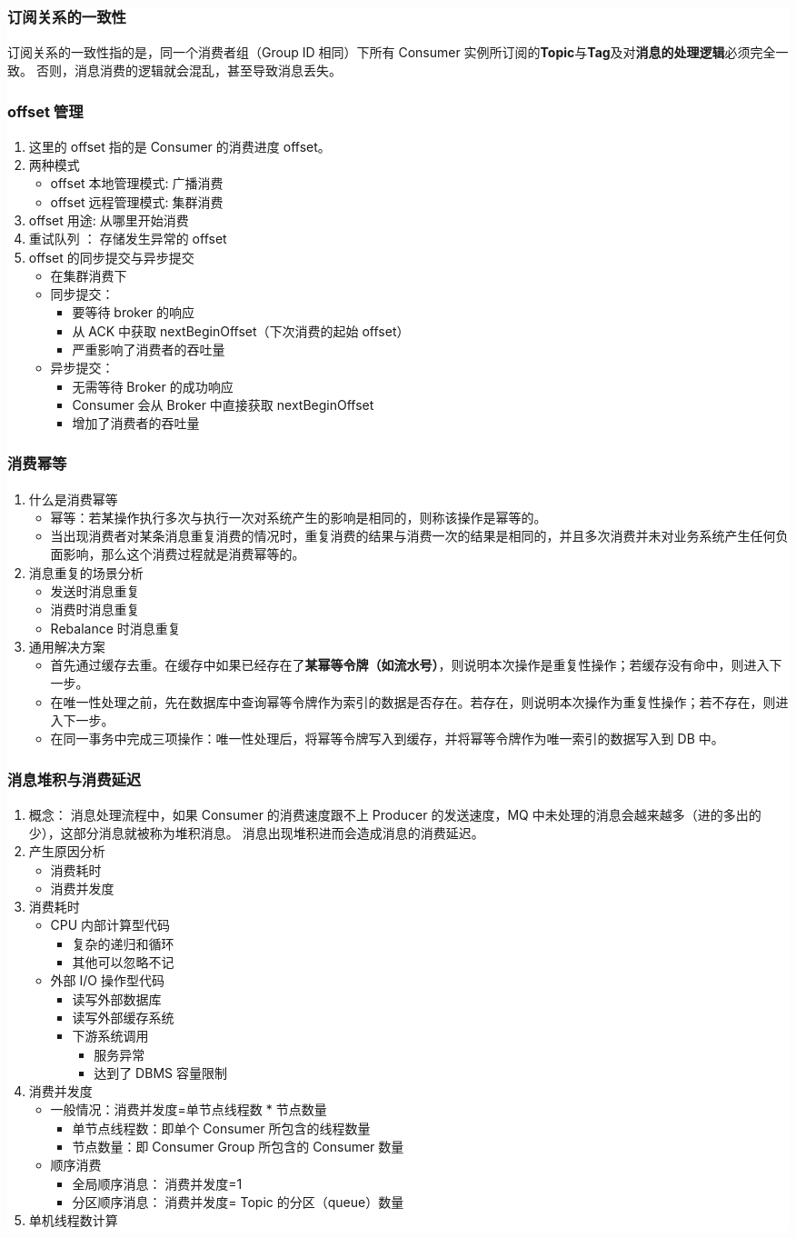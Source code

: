 ### 订阅关系的一致性

订阅关系的一致性指的是，同一个消费者组（Group ID 相同）下所有 Consumer 实例所订阅的**Topic**与**Tag**及对**消息的处理逻辑**必须完全一致。
否则，消息消费的逻辑就会混乱，甚至导致消息丢失。

### offset 管理

1. 这里的 offset 指的是 Consumer 的消费进度 offset。
2. 两种模式
   - offset 本地管理模式: 广播消费
   - offset 远程管理模式: 集群消费
3. offset 用途: 从哪里开始消费
4. 重试队列 ： 存储发生异常的 offset
5. offset 的同步提交与异步提交
   - 在集群消费下
   - 同步提交：
     - 要等待 broker 的响应
     - 从 ACK 中获取 nextBeginOffset（下次消费的起始 offset）
     - 严重影响了消费者的吞吐量
   - 异步提交：
     - 无需等待 Broker 的成功响应
     - Consumer 会从 Broker 中直接获取 nextBeginOffset
     - 增加了消费者的吞吐量

### 消费幂等

1. 什么是消费幂等
   - 幂等：若某操作执行多次与执行一次对系统产生的影响是相同的，则称该操作是幂等的。
   - 当出现消费者对某条消息重复消费的情况时，重复消费的结果与消费一次的结果是相同的，并且多次消费并未对业务系统产生任何负面影响，那么这个消费过程就是消费幂等的。
2. 消息重复的场景分析
   - 发送时消息重复
   - 消费时消息重复
   - Rebalance 时消息重复
3. 通用解决方案
   - 首先通过缓存去重。在缓存中如果已经存在了**某幂等令牌（如流水号）**，则说明本次操作是重复性操作；若缓存没有命中，则进入下一步。
   - 在唯一性处理之前，先在数据库中查询幂等令牌作为索引的数据是否存在。若存在，则说明本次操作为重复性操作；若不存在，则进入下一步。
   - 在同一事务中完成三项操作：唯一性处理后，将幂等令牌写入到缓存，并将幂等令牌作为唯一索引的数据写入到 DB 中。

### 消息堆积与消费延迟

1. 概念：
   消息处理流程中，如果 Consumer 的消费速度跟不上 Producer 的发送速度，MQ 中未处理的消息会越来越多（进的多出的少），这部分消息就被称为堆积消息。
   消息出现堆积进而会造成消息的消费延迟。
2. 产生原因分析
   - 消费耗时
   - 消费并发度
3. 消费耗时
   - CPU 内部计算型代码
     - 复杂的递归和循环
     - 其他可以忽略不记
   - 外部 I/O 操作型代码
     - 读写外部数据库
     - 读写外部缓存系统
     - 下游系统调用
       - 服务异常
       - 达到了 DBMS 容量限制
4. 消费并发度
   - 一般情况：消费并发度=单节点线程数 \* 节点数量
     - 单节点线程数：即单个 Consumer 所包含的线程数量
     - 节点数量：即 Consumer Group 所包含的 Consumer 数量
   - 顺序消费
     - 全局顺序消息： 消费并发度=1
     - 分区顺序消息： 消费并发度= Topic 的分区（queue）数量
5. 单机线程数计算